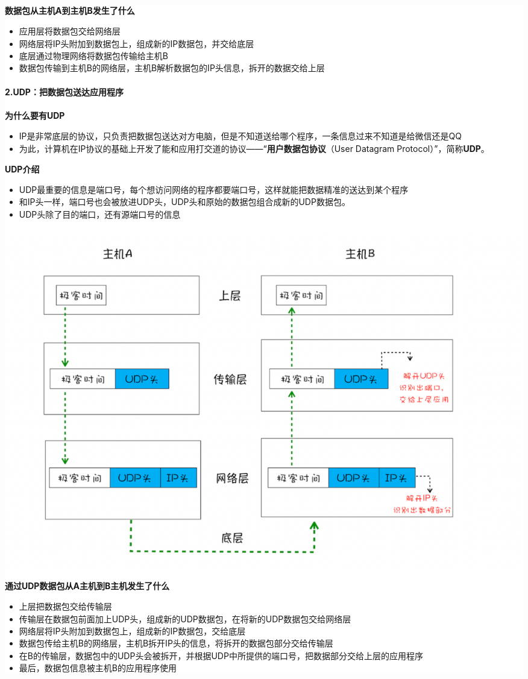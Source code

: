 **数据包从主机A到主机B发生了什么**

- 应用层将数据包交给网络层
- 网络层将IP头附加到数据包上，组成新的IP数据包，并交给底层
- 底层通过物理网络将数据包传输给主机B
- 数据包传输到主机B的网络层，主机B解析数据包的IP头信息，拆开的数据交给上层



#### 2.UDP：把数据包送达应用程序

**为什么要有UDP**

- IP是非常底层的协议，只负责把数据包送达对方电脑，但是不知道送给哪个程序，一条信息过来不知道是给微信还是QQ
- 为此，计算机在IP协议的基础上开发了能和应用打交道的协议——“**用户数据包协议**（User Datagram Protocol）”，简称**UDP**。

**UDP介绍**

- UDP最重要的信息是端口号，每个想访问网络的程序都要端口号，这样就能把数据精准的送达到某个程序
- 和IP头一样，端口号也会被放进UDP头，UDP头和原始的数据包组合成新的UDP数据包。
- UDP头除了目的端口，还有源端口号的信息

![](./HTTP/UDP01.png)

**通过UDP数据包从A主机到B主机发生了什么**

- 上层把数据包交给传输层
- 传输层在数据包前面加上UDP头，组成新的UDP数据包，在将新的UDP数据包交给网络层
- 网络层将IP头附加到数据包上，组成新的IP数据包，交给底层
- 数据包传给主机B的网络层，主机B拆开IP头的信息，将拆开的数据包部分交给传输层
- 在B的传输层，数据包中的UDP头会被拆开，并根据UDP中所提供的端口号，把数据部分交给上层的应用程序
- 最后，数据包信息被主机B的应用程序使用
